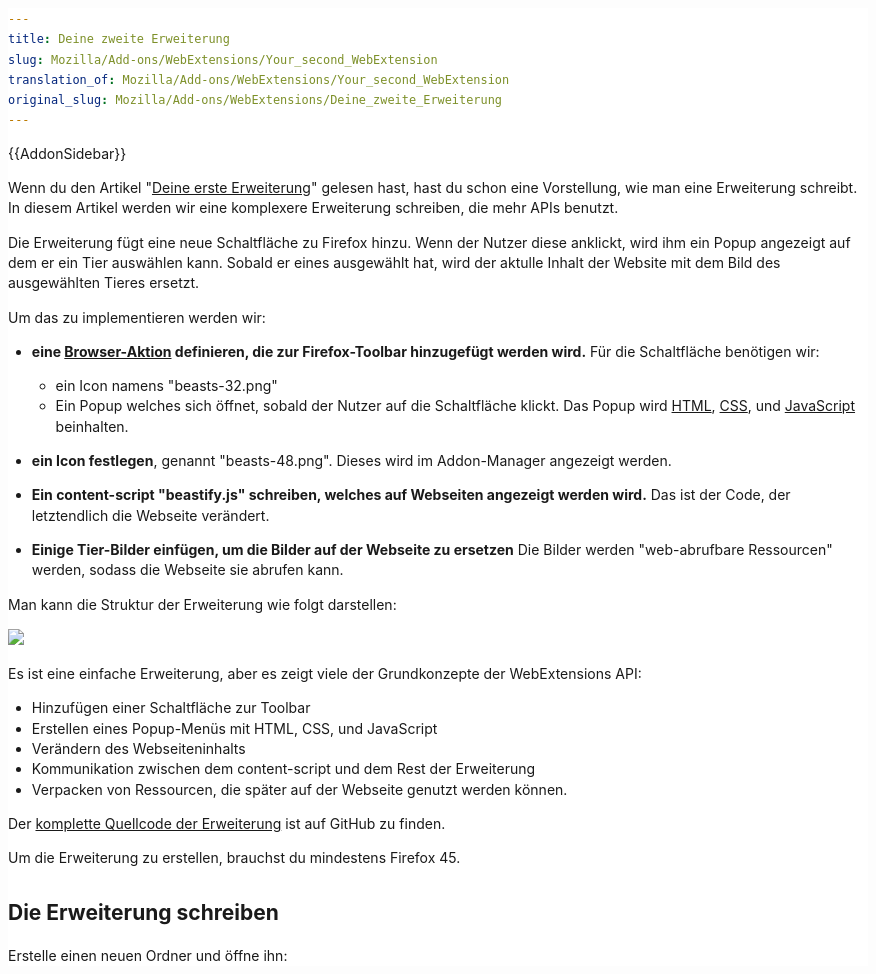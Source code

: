 ```yaml
---
title: Deine zweite Erweiterung
slug: Mozilla/Add-ons/WebExtensions/Your_second_WebExtension
translation_of: Mozilla/Add-ons/WebExtensions/Your_second_WebExtension
original_slug: Mozilla/Add-ons/WebExtensions/Deine_zweite_Erweiterung
---
```

{{AddonSidebar}}

Wenn du den Artikel "[Deine erste Erweiterung](https://developer.mozilla.org/de/Add-ons/WebExtensions/Deine_erste_WebErweiterung)" gelesen hast, hast du schon eine Vorstellung, wie man eine Erweiterung schreibt. In diesem Artikel werden wir eine komplexere Erweiterung schreiben, die mehr APIs benutzt.

Die Erweiterung fügt eine neue Schaltfläche zu Firefox hinzu. Wenn der Nutzer diese anklickt, wird ihm ein Popup angezeigt auf dem er ein Tier auswählen kann. Sobald er eines ausgewählt hat, wird der aktulle Inhalt der Website mit dem Bild des ausgewählten Tieres ersetzt.

Um das zu implementieren werden wir:

- **eine [Browser-Aktion](https://developer.mozilla.org/en-US/Add-ons/WebExtensions/user_interface/Browser_action) definieren, die zur Firefox-Toolbar hinzugefügt werden wird.**
  Für die Schaltfläche benötigen wir:

  - ein Icon namens "beasts-32.png"
  - Ein Popup welches sich öffnet, sobald der Nutzer auf die Schaltfläche klickt. Das Popup wird [HTML](/de/docs/Glossary/HTML), [CSS](/de/docs/Glossary/CSS), und [JavaScript](/de/docs/Glossary/JavaScript) beinhalten.

- **ein Icon festlegen**, genannt "beasts-48.png". Dieses wird im Addon-Manager angezeigt werden.
- **Ein content-script "beastify.js" schreiben, welches auf Webseiten angezeigt werden wird.**
  Das ist der Code, der letztendlich die Webseite verändert.
- **Einige Tier-Bilder einfügen, um die Bilder auf der Webseite zu ersetzen**
  Die Bilder werden "web-abrufbare Ressourcen" werden, sodass die Webseite sie abrufen kann.

Man kann die Struktur der Erweiterung wie folgt darstellen:

![](https://mdn.mozillademos.org/files/13671/Untitled-1.png)

Es ist eine einfache Erweiterung, aber es zeigt viele der Grundkonzepte der WebExtensions API:

- Hinzufügen einer Schaltfläche zur Toolbar
- Erstellen eines Popup-Menüs mit HTML, CSS, und JavaScript
- Verändern des Webseiteninhalts
- Kommunikation zwischen dem content-script und dem Rest der Erweiterung
- Verpacken von Ressourcen, die später auf der Webseite genutzt werden können.

Der [komplette Quellcode der Erweiterung](https://github.com/mdn/webextensions-examples/tree/master/beastify) ist auf GitHub zu finden.

Um die Erweiterung zu erstellen, brauchst du mindestens Firefox 45.

## Die Erweiterung schreiben

Erstelle einen neuen Ordner und öffne ihn:
